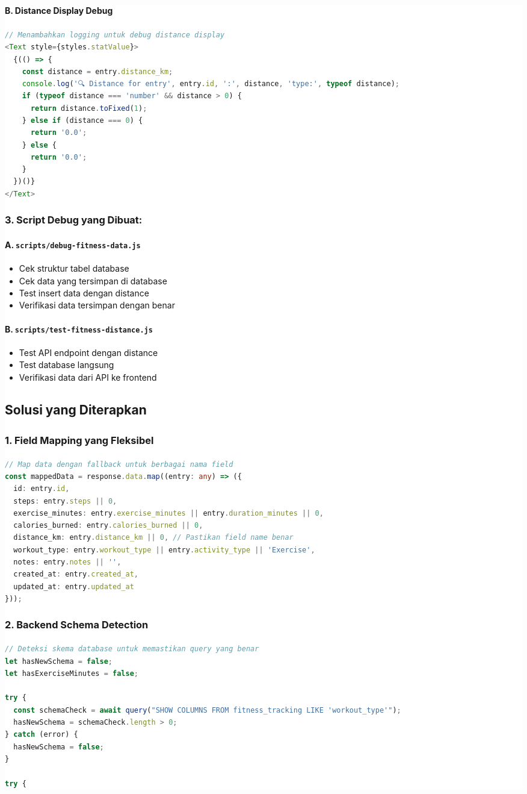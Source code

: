 #### B. Distance Display Debug
```typescript
// Menambahkan logging untuk debug distance display
<Text style={styles.statValue}>
  {(() => {
    const distance = entry.distance_km;
    console.log('🔍 Distance for entry', entry.id, ':', distance, 'type:', typeof distance);
    if (typeof distance === 'number' && distance > 0) {
      return distance.toFixed(1);
    } else if (distance === 0) {
      return '0.0';
    } else {
      return '0.0';
    }
  })()}
</Text>
```

### 3. **Script Debug yang Dibuat:**

#### A. `scripts/debug-fitness-data.js`
- Cek struktur tabel database
- Cek data yang tersimpan di database
- Test insert data dengan distance
- Verifikasi data tersimpan dengan benar

#### B. `scripts/test-fitness-distance.js`
- Test API endpoint dengan distance
- Test database langsung
- Verifikasi data dari API ke frontend

## Solusi yang Diterapkan

### 1. **Field Mapping yang Fleksibel**
```typescript
// Map data dengan fallback untuk berbagai nama field
const mappedData = response.data.map((entry: any) => ({
  id: entry.id,
  steps: entry.steps || 0,
  exercise_minutes: entry.exercise_minutes || entry.duration_minutes || 0,
  calories_burned: entry.calories_burned || 0,
  distance_km: entry.distance_km || 0, // Pastikan field name benar
  workout_type: entry.workout_type || entry.activity_type || 'Exercise',
  notes: entry.notes || '',
  created_at: entry.created_at,
  updated_at: entry.updated_at
}));
```

### 2. **Backend Schema Detection**
```javascript
// Deteksi skema database untuk memastikan query yang benar
let hasNewSchema = false;
let hasExerciseMinutes = false;

try {
  const schemaCheck = await query("SHOW COLUMNS FROM fitness_tracking LIKE 'workout_type'");
  hasNewSchema = schemaCheck.length > 0;
} catch (error) {
  hasNewSchema = false;
}

try {
```